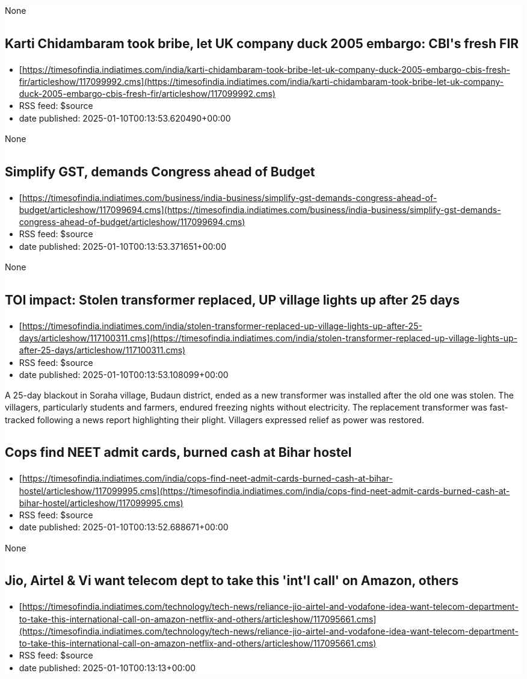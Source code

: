 None

## Karti Chidambaram took bribe, let UK company duck 2005 embargo: CBI's fresh FIR
 - [https://timesofindia.indiatimes.com/india/karti-chidambaram-took-bribe-let-uk-company-duck-2005-embargo-cbis-fresh-fir/articleshow/117099992.cms](https://timesofindia.indiatimes.com/india/karti-chidambaram-took-bribe-let-uk-company-duck-2005-embargo-cbis-fresh-fir/articleshow/117099992.cms)
 - RSS feed: $source
 - date published: 2025-01-10T00:13:53.620490+00:00

None

## Simplify GST, demands Congress ahead of Budget
 - [https://timesofindia.indiatimes.com/business/india-business/simplify-gst-demands-congress-ahead-of-budget/articleshow/117099694.cms](https://timesofindia.indiatimes.com/business/india-business/simplify-gst-demands-congress-ahead-of-budget/articleshow/117099694.cms)
 - RSS feed: $source
 - date published: 2025-01-10T00:13:53.371651+00:00

None

## TOI impact: Stolen transformer replaced, UP village lights up after 25 days
 - [https://timesofindia.indiatimes.com/india/stolen-transformer-replaced-up-village-lights-up-after-25-days/articleshow/117100311.cms](https://timesofindia.indiatimes.com/india/stolen-transformer-replaced-up-village-lights-up-after-25-days/articleshow/117100311.cms)
 - RSS feed: $source
 - date published: 2025-01-10T00:13:53.108099+00:00

A 25-day blackout in Soraha village, Budaun district, ended as a new transformer was installed after the old one was stolen. The villagers, particularly students and farmers, endured freezing nights without electricity. The replacement transformer was fast-tracked following a news report highlighting their plight. Villagers expressed relief as power was restored.

## Cops find NEET admit cards, burned cash at Bihar hostel
 - [https://timesofindia.indiatimes.com/india/cops-find-neet-admit-cards-burned-cash-at-bihar-hostel/articleshow/117099995.cms](https://timesofindia.indiatimes.com/india/cops-find-neet-admit-cards-burned-cash-at-bihar-hostel/articleshow/117099995.cms)
 - RSS feed: $source
 - date published: 2025-01-10T00:13:52.688671+00:00

None

## Jio, Airtel & Vi want telecom dept to take this 'int'l call' on Amazon, others
 - [https://timesofindia.indiatimes.com/technology/tech-news/reliance-jio-airtel-and-vodafone-idea-want-telecom-department-to-take-this-international-call-on-amazon-netflix-and-others/articleshow/117095661.cms](https://timesofindia.indiatimes.com/technology/tech-news/reliance-jio-airtel-and-vodafone-idea-want-telecom-department-to-take-this-international-call-on-amazon-netflix-and-others/articleshow/117095661.cms)
 - RSS feed: $source
 - date published: 2025-01-10T00:13:13+00:00
